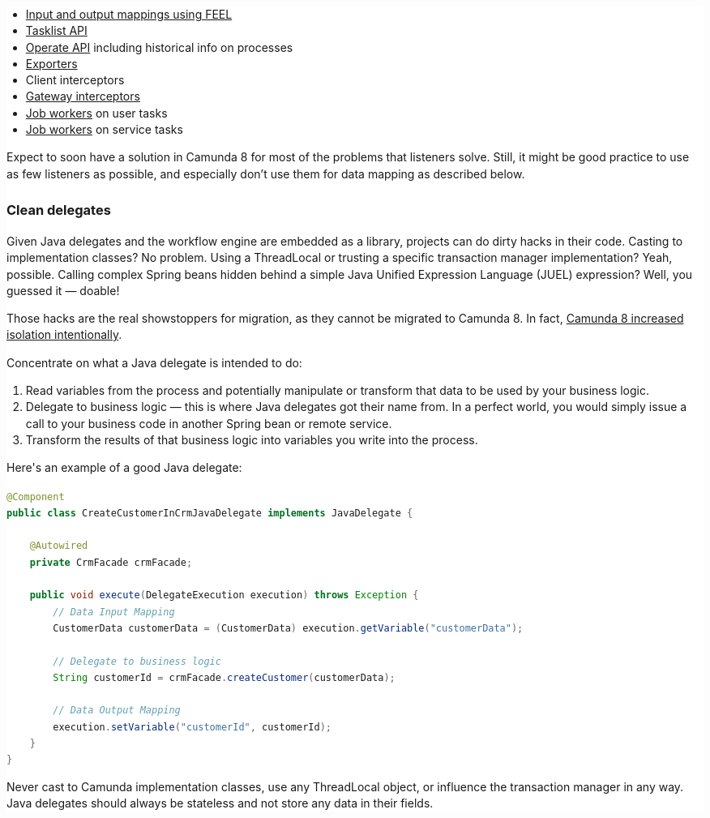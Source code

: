 - [Input and output mappings using FEEL](/components/modeler/feel/what-is-feel.md)
- [Tasklist API](/apis-tools/tasklist-api-rest/tasklist-api-rest-overview.md)
- [Operate API](/apis-tools/operate-api/overview.md) including historical info on processes
- [Exporters](/self-managed/zeebe-deployment/exporters/exporters.md)
- Client interceptors
- [Gateway interceptors](/self-managed/zeebe-deployment/zeebe-gateway/interceptors.md)
- [Job workers](/components/concepts/job-workers.md) on user tasks
- [Job workers](/components/concepts/job-workers.md) on service tasks

Expect to soon have a solution in Camunda 8 for most of the problems that listeners solve. Still, it might be good practice to use as few listeners as possible, and especially don’t use them for data mapping as described below.

### Clean delegates

Given Java delegates and the workflow engine are embedded as a library, projects can do dirty hacks in their code. Casting to implementation classes? No problem. Using a ThreadLocal or trusting a specific transaction manager implementation? Yeah, possible. Calling complex Spring beans hidden behind a simple Java Unified Expression Language (JUEL) expression? Well, you guessed it — doable!

Those hacks are the real showstoppers for migration, as they cannot be migrated to Camunda 8. In fact, [Camunda 8 increased isolation intentionally](https://blog.bernd-ruecker.com/moving-from-embedded-to-remote-workflow-engines-8472992cc371).

Concentrate on what a Java delegate is intended to do:

1. Read variables from the process and potentially manipulate or transform that data to be used by your business logic.
2. Delegate to business logic — this is where Java delegates got their name from. In a perfect world, you would simply issue a call to your business code in another Spring bean or remote service.
3. Transform the results of that business logic into variables you write into the process.

Here's an example of a good Java delegate:

```java
@Component
public class CreateCustomerInCrmJavaDelegate implements JavaDelegate {

    @Autowired
    private CrmFacade crmFacade;

    public void execute(DelegateExecution execution) throws Exception {
        // Data Input Mapping
        CustomerData customerData = (CustomerData) execution.getVariable("customerData");

        // Delegate to business logic
        String customerId = crmFacade.createCustomer(customerData);

        // Data Output Mapping
        execution.setVariable("customerId", customerId);
    }
}
```

Never cast to Camunda implementation classes, use any ThreadLocal object, or influence the transaction manager in any way. Java delegates should always be stateless and not store any data in their fields.
